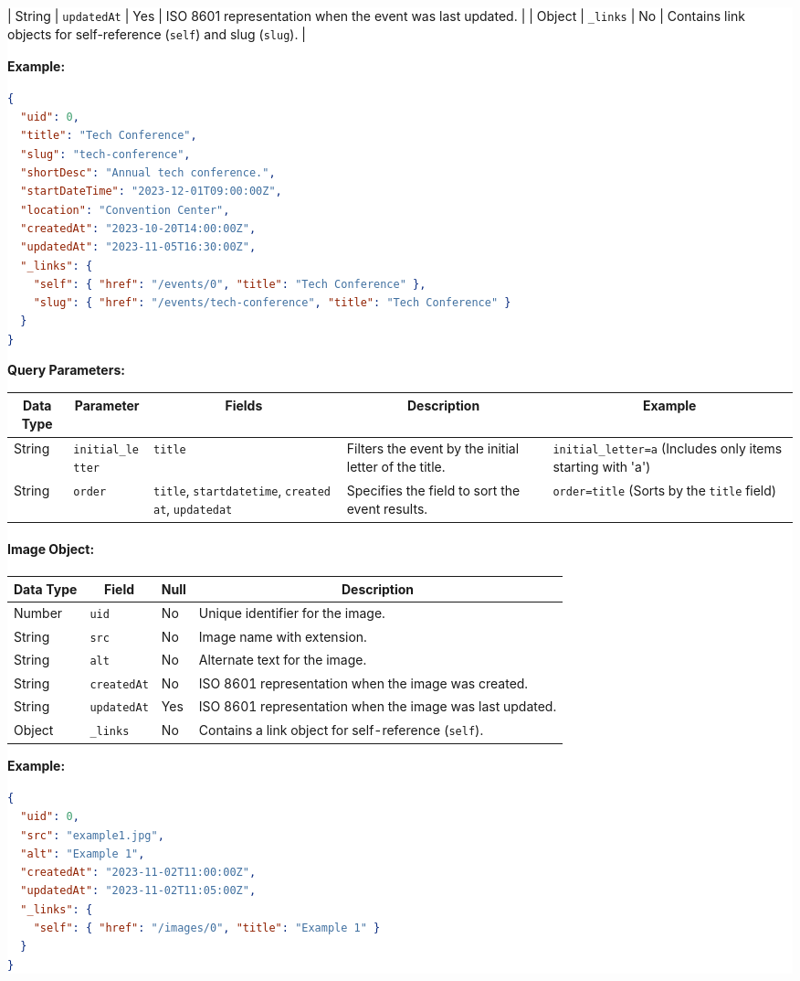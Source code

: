 | String | `updatedAt` | Yes | ISO 8601 representation when the event was last updated. |
| Object | `_links` | No | Contains link objects for self-reference (`self`) and slug (`slug`). |

**Example:**

```json
{
  "uid": 0,
  "title": "Tech Conference",
  "slug": "tech-conference",
  "shortDesc": "Annual tech conference.",
  "startDateTime": "2023-12-01T09:00:00Z",
  "location": "Convention Center",
  "createdAt": "2023-10-20T14:00:00Z",
  "updatedAt": "2023-11-05T16:30:00Z",
  "_links": {
    "self": { "href": "/events/0", "title": "Tech Conference" },
    "slug": { "href": "/events/tech-conference", "title": "Tech Conference" }
  }
}
```

**Query Parameters:**

| Data Type | Parameter | Fields | Description | Example |
|-----------|-----------|--------|-------------|---------|
| String | `initial_letter` | `title` | Filters the event by the initial letter of the title. | `initial_letter=a` (Includes only items starting with 'a') |
| String | `order` | `title`, `startdatetime`, `createdat`, `updatedat` | Specifies the field to sort the event results. | `order=title` (Sorts by the `title` field) |

#### Image Object:

| Data Type | Field | Null | Description |
|-----------|-------|------|-------------|
| Number | `uid` | No | Unique identifier for the image. |
| String | `src` | No | Image name with extension. |
| String | `alt` | No | Alternate text for the image. |
| String | `createdAt` | No | ISO 8601 representation when the image was created. |
| String | `updatedAt` | Yes | ISO 8601 representation when the image was last updated. |
| Object | `_links` | No | Contains a link object for self-reference (`self`). |

**Example:**

```json
{
  "uid": 0,
  "src": "example1.jpg",
  "alt": "Example 1",
  "createdAt": "2023-11-02T11:00:00Z",
  "updatedAt": "2023-11-02T11:05:00Z",
  "_links": {
    "self": { "href": "/images/0", "title": "Example 1" }
  }
}
```

